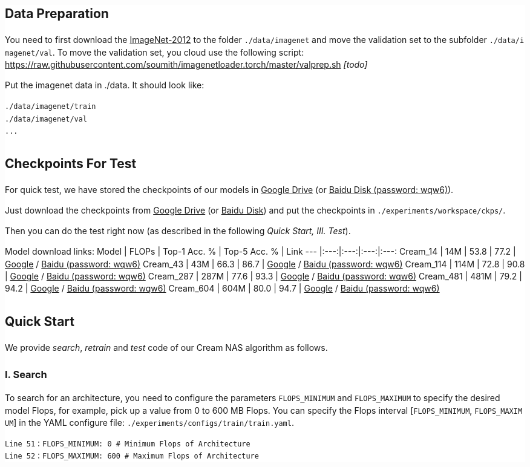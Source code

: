 ## Data Preparation 
You need to first download the [ImageNet-2012](http://www.image-net.org/) to the folder `./data/imagenet` and move the validation set to the subfolder `./data/imagenet/val`. To move the validation set, you cloud use the following script: <https://raw.githubusercontent.com/soumith/imagenetloader.torch/master/valprep.sh> *[todo]*

Put the imagenet data in ./data. It should look like:
```buildoutcfg
./data/imagenet/train
./data/imagenet/val
...
```

## Checkpoints For Test
For quick test, we have stored the checkpoints of our models in [Google Drive](https://drive.google.com/drive/folders/1NLGAbBF9bA1IUAxKlk2VjgRXhr6RHvRW?usp=sharing) (or [Baidu Disk (password: wqw6)](https://pan.baidu.com/s/1TqQNm2s14oEdyNPimw3T9g)).

Just download the checkpoints from [Google Drive](https://drive.google.com/drive/folders/1NLGAbBF9bA1IUAxKlk2VjgRXhr6RHvRW?usp=sharing) (or [Baidu Disk](https://pan.baidu.com/s/1TqQNm2s14oEdyNPimw3T9g)) and put the checkpoints in `./experiments/workspace/ckps/`.

Then you can do the test right now (as described in the following *Quick Start, III. Test*).

Model download links:
Model | FLOPs | Top-1 Acc. % | Top-5 Acc. % | Link 
--- |:---:|:---:|:---:|:---:
Cream_14 | 14M | 53.8 | 77.2 | [Google](https://drive.google.com/file/d/19knbGCUlU9DYJp9En8mzQ3o390Q0gJeB/view?usp=sharing) / [Baidu (password: wqw6)](https://pan.baidu.com/s/1TqQNm2s14oEdyNPimw3T9g) 
Cream_43 | 43M | 66.3 | 86.7 | [Google](https://drive.google.com/file/d/1ILTXIuIqkN_WMfBd3lc6r-dNeADULYna/view?usp=sharing) / [Baidu (password: wqw6)](https://pan.baidu.com/s/1TqQNm2s14oEdyNPimw3T9g)
Cream_114 | 114M | 72.8 | 90.8 | [Google](https://drive.google.com/file/d/1DPoCEF0CufRsGyY5_iyCmeb0gT21knQG/view?usp=sharing) / [Baidu (password: wqw6)](https://pan.baidu.com/s/1TqQNm2s14oEdyNPimw3T9g)
Cream_287 | 287M | 77.6 | 93.3 | [Google](https://drive.google.com/file/d/1F3cbpmr91vwzlcoGZauqieRm5Ca0glZ_/view?usp=sharing) / [Baidu (password: wqw6)](https://pan.baidu.com/s/1TqQNm2s14oEdyNPimw3T9g)
Cream_481 | 481M | 79.2 | 94.2 | [Google](https://drive.google.com/file/d/1RzJBr7wc1XolNtw8TvMDRPeFzyRypuS9/view?usp=sharing) / [Baidu (password: wqw6)](https://pan.baidu.com/s/1TqQNm2s14oEdyNPimw3T9g)
Cream_604 | 604M | 80.0 | 94.7 | [Google](https://drive.google.com/file/d/18ZUkgxIGqQ0DaW1oTAVsL0JT1l0YAX1K/view?usp=sharing) / [Baidu (password: wqw6)](https://pan.baidu.com/s/1TqQNm2s14oEdyNPimw3T9g)



## Quick Start
We provide *search*, *retrain* and *test* code of our Cream NAS algorithm as follows.

### I. Search
To search for an architecture, you need to configure the parameters `FLOPS_MINIMUM` and `FLOPS_MAXIMUM` to specify the desired model Flops, for example, pick up a value from 0 to 600 MB Flops. You can specify the Flops interval [`FLOPS_MINIMUM`, `FLOPS_MAXIMUM`] in the YAML configure file: `./experiments/configs/train/train.yaml`.
```buildoutcfg
Line 51：FLOPS_MINIMUM: 0 # Minimum Flops of Architecture
Line 52：FLOPS_MAXIMUM: 600 # Maximum Flops of Architecture
```
